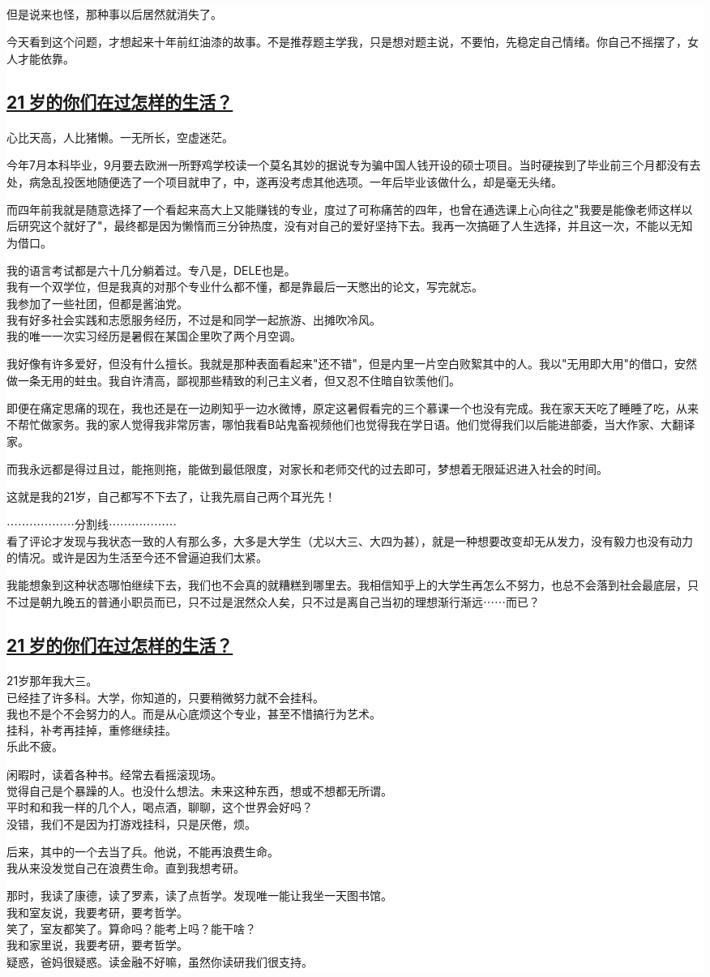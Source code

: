 但是说来也怪，那种事以后居然就消失了。  
  
今天看到这个问题，才想起来十年前红油漆的故事。不是推荐题主学我，只是想对题主说，不要怕，先稳定自己情绪。你自己不摇摆了，女人才能依靠。


## [21 岁的你们在过怎样的生活？](https://www.zhihu.com/question/34782710/answer/61309884)
心比天高，人比猪懒。一无所长，空虚迷茫。  
  
  
今年7月本科毕业，9月要去欧洲一所野鸡学校读一个莫名其妙的据说专为骗中国人钱开设的硕士项目。当时硬挨到了毕业前三个月都没有去处，病急乱投医地随便选了一个项目就申了，中，遂再没考虑其他选项。一年后毕业该做什么，却是毫无头绪。  
  
而四年前我就是随意选择了一个看起来高大上又能赚钱的专业，度过了可称痛苦的四年，也曾在通选课上心向往之"我要是能像老师这样以后研究这个就好了"，最终都是因为懒惰而三分钟热度，没有对自己的爱好坚持下去。我再一次搞砸了人生选择，并且这一次，不能以无知为借口。  
  
我的语言考试都是六十几分躺着过。专八是，DELE也是。  
我有一个双学位，但是我真的对那个专业什么都不懂，都是靠最后一天憋出的论文，写完就忘。  
我参加了一些社团，但都是酱油党。  
我有好多社会实践和志愿服务经历，不过是和同学一起旅游、出摊吹冷风。  
我的唯一一次实习经历是暑假在某国企里吹了两个月空调。  
  
我好像有许多爱好，但没有什么擅长。我就是那种表面看起来"还不错"，但是内里一片空白败絮其中的人。我以"无用即大用"的借口，安然做一条无用的蛀虫。我自许清高，鄙视那些精致的利己主义者，但又忍不住暗自钦羡他们。  
  
即便在痛定思痛的现在，我也还是在一边刷知乎一边水微博，原定这暑假看完的三个慕课一个也没有完成。我在家天天吃了睡睡了吃，从来不帮忙做家务。我的家人觉得我非常厉害，哪怕我看B站鬼畜视频他们也觉得我在学日语。他们觉得我们以后能进部委，当大作家、大翻译家。  
  
而我永远都是得过且过，能拖则拖，能做到最低限度，对家长和老师交代的过去即可，梦想着无限延迟进入社会的时间。  
  
  
这就是我的21岁，自己都写不下去了，让我先扇自己两个耳光先！  
  
⋯⋯⋯⋯⋯⋯分割线⋯⋯⋯⋯⋯⋯  
看了评论才发现与我状态一致的人有那么多，大多是大学生（尤以大三、大四为甚），就是一种想要改变却无从发力，没有毅力也没有动力的情况。或许是因为生活至今还不曾逼迫我们太紧。  
  
我能想象到这种状态哪怕继续下去，我们也不会真的就糟糕到哪里去。我相信知乎上的大学生再怎么不努力，也总不会落到社会最底层，只不过是朝九晚五的普通小职员而已，只不过是泯然众人矣，只不过是离自己当初的理想渐行渐远⋯⋯而已？


## [21 岁的你们在过怎样的生活？](https://www.zhihu.com/question/34782710/answer/61076762)
21岁那年我大三。  
已经挂了许多科。大学，你知道的，只要稍微努力就不会挂科。  
我也不是个不会努力的人。而是从心底烦这个专业，甚至不惜搞行为艺术。  
挂科，补考再挂掉，重修继续挂。  
乐此不疲。  
  
闲暇时，读着各种书。经常去看摇滚现场。  
觉得自己是个暴躁的人。也没什么想法。未来这种东西，想或不想都无所谓。  
平时和和我一样的几个人，喝点酒，聊聊，这个世界会好吗？  
没错，我们不是因为打游戏挂科，只是厌倦，烦。  
  
后来，其中的一个去当了兵。他说，不能再浪费生命。  
我从来没发觉自己在浪费生命。直到我想考研。  
  
那时，我读了康德，读了罗素，读了点哲学。发现唯一能让我坐一天图书馆。  
我和室友说，我要考研，要考哲学。  
笑了，室友都笑了。算命吗？能考上吗？能干啥？  
我和家里说，我要考研，要考哲学。  
疑惑，爸妈很疑惑。读金融不好嘛，虽然你读研我们很支持。  
  